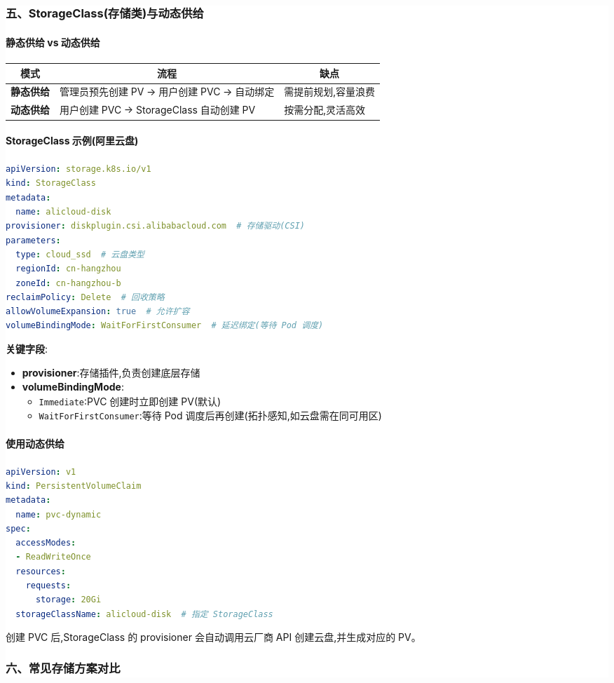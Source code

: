 ### 五、StorageClass(存储类)与动态供给

#### 静态供给 vs 动态供给

| 模式         | 流程                                       | 缺点                         |
| ------------ | ------------------------------------------ | ---------------------------- |
| **静态供给** | 管理员预先创建 PV → 用户创建 PVC → 自动绑定 | 需提前规划,容量浪费          |
| **动态供给** | 用户创建 PVC → StorageClass 自动创建 PV    | 按需分配,灵活高效            |

#### StorageClass 示例(阿里云盘)

```yaml
apiVersion: storage.k8s.io/v1
kind: StorageClass
metadata:
  name: alicloud-disk
provisioner: diskplugin.csi.alibabacloud.com  # 存储驱动(CSI)
parameters:
  type: cloud_ssd  # 云盘类型
  regionId: cn-hangzhou
  zoneId: cn-hangzhou-b
reclaimPolicy: Delete  # 回收策略
allowVolumeExpansion: true  # 允许扩容
volumeBindingMode: WaitForFirstConsumer  # 延迟绑定(等待 Pod 调度)
```

**关键字段**:

- **provisioner**:存储插件,负责创建底层存储
- **volumeBindingMode**:
  - `Immediate`:PVC 创建时立即创建 PV(默认)
  - `WaitForFirstConsumer`:等待 Pod 调度后再创建(拓扑感知,如云盘需在同可用区)

#### 使用动态供给

```yaml
apiVersion: v1
kind: PersistentVolumeClaim
metadata:
  name: pvc-dynamic
spec:
  accessModes:
  - ReadWriteOnce
  resources:
    requests:
      storage: 20Gi
  storageClassName: alicloud-disk  # 指定 StorageClass
```

创建 PVC 后,StorageClass 的 provisioner 会自动调用云厂商 API 创建云盘,并生成对应的 PV。

### 六、常见存储方案对比
